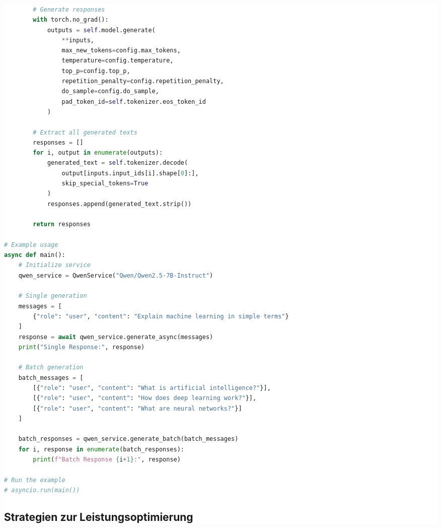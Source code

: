 ```python
        # Generate responses
        with torch.no_grad():
            outputs = self.model.generate(
                **inputs,
                max_new_tokens=config.max_tokens,
                temperature=config.temperature,
                top_p=config.top_p,
                repetition_penalty=config.repetition_penalty,
                do_sample=config.do_sample,
                pad_token_id=self.tokenizer.eos_token_id
            )
        
        # Extract all generated texts
        responses = []
        for i, output in enumerate(outputs):
            generated_text = self.tokenizer.decode(
                output[inputs.input_ids[i].shape[0]:],
                skip_special_tokens=True
            )
            responses.append(generated_text.strip())
        
        return responses

# Example usage
async def main():
    # Initialize service
    qwen_service = QwenService("Qwen/Qwen2.5-7B-Instruct")
    
    # Single generation
    messages = [
        {"role": "user", "content": "Explain machine learning in simple terms"}
    ]
    response = await qwen_service.generate_async(messages)
    print("Single Response:", response)
    
    # Batch generation
    batch_messages = [
        [{"role": "user", "content": "What is artificial intelligence?"}],
        [{"role": "user", "content": "How does deep learning work?"}],
        [{"role": "user", "content": "What are neural networks?"}]
    ]
    
    batch_responses = qwen_service.generate_batch(batch_messages)
    for i, response in enumerate(batch_responses):
        print(f"Batch Response {i+1}:", response)

# Run the example
# asyncio.run(main())
```

## Strategien zur Leistungsoptimierung
